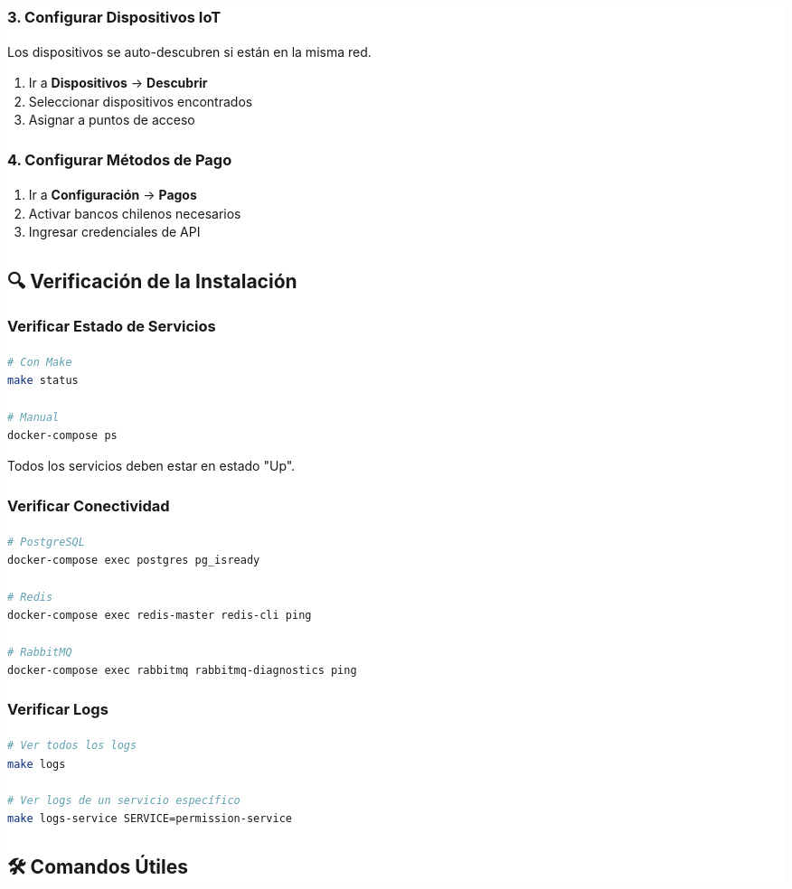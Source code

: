 ### 3. Configurar Dispositivos IoT

Los dispositivos se auto-descubren si están en la misma red.

1. Ir a **Dispositivos** → **Descubrir**
2. Seleccionar dispositivos encontrados
3. Asignar a puntos de acceso

### 4. Configurar Métodos de Pago

1. Ir a **Configuración** → **Pagos**
2. Activar bancos chilenos necesarios
3. Ingresar credenciales de API

## 🔍 Verificación de la Instalación

### Verificar Estado de Servicios

```bash
# Con Make
make status

# Manual
docker-compose ps
```

Todos los servicios deben estar en estado "Up".

### Verificar Conectividad

```bash
# PostgreSQL
docker-compose exec postgres pg_isready

# Redis
docker-compose exec redis-master redis-cli ping

# RabbitMQ
docker-compose exec rabbitmq rabbitmq-diagnostics ping
```

### Verificar Logs

```bash
# Ver todos los logs
make logs

# Ver logs de un servicio específico
make logs-service SERVICE=permission-service
```

## 🛠️ Comandos Útiles
